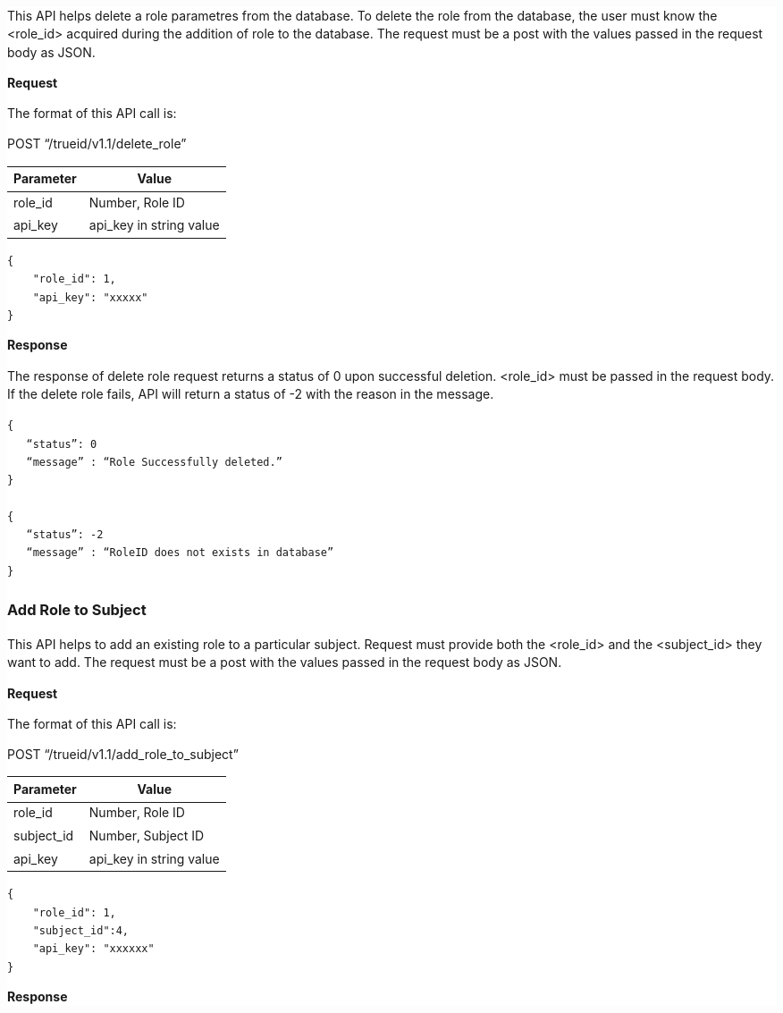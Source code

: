 This API helps delete a role parametres from the database. To delete the role from the database, the user must know the <role_id> acquired during the addition of role to the database. The request must be a post with the values passed in the request body as JSON.


**Request**

The format of this API call is: 

POST  “/trueid/v1.1/delete_role”

|Parameter | Value           |
|----------|-----------------|
|role_id   | Number, Role ID |
|api_key     | api_key in string value|

```
{
    "role_id": 1,
    "api_key": "xxxxx"
}
```
**Response**

The response of delete role request returns a status of 0 upon successful deletion. <role_id> must be passed in the request body. If the delete role fails, API will return a status of -2 with the reason in the message.
```
{
   “status”: 0
   “message” : “Role Successfully deleted.”
}

{
   “status”: -2
   “message” : “RoleID does not exists in database”
}
```
### Add Role to Subject

This API helps to add an existing role to a particular subject. Request must provide both the <role_id> and the <subject_id> they want to add. The request must be a post with the values passed in the request body as JSON.


**Request**

The format of this API call is: 

POST  “/trueid/v1.1/add_role_to_subject”

|Parameter | Value              |
|----------|--------------------|
|role_id   | Number, Role ID    |
|subject_id| Number, Subject ID |
|api_key     | api_key in string value|
```
{
    "role_id": 1,
    "subject_id":4,
    "api_key": "xxxxxx"
}
```
**Response**
